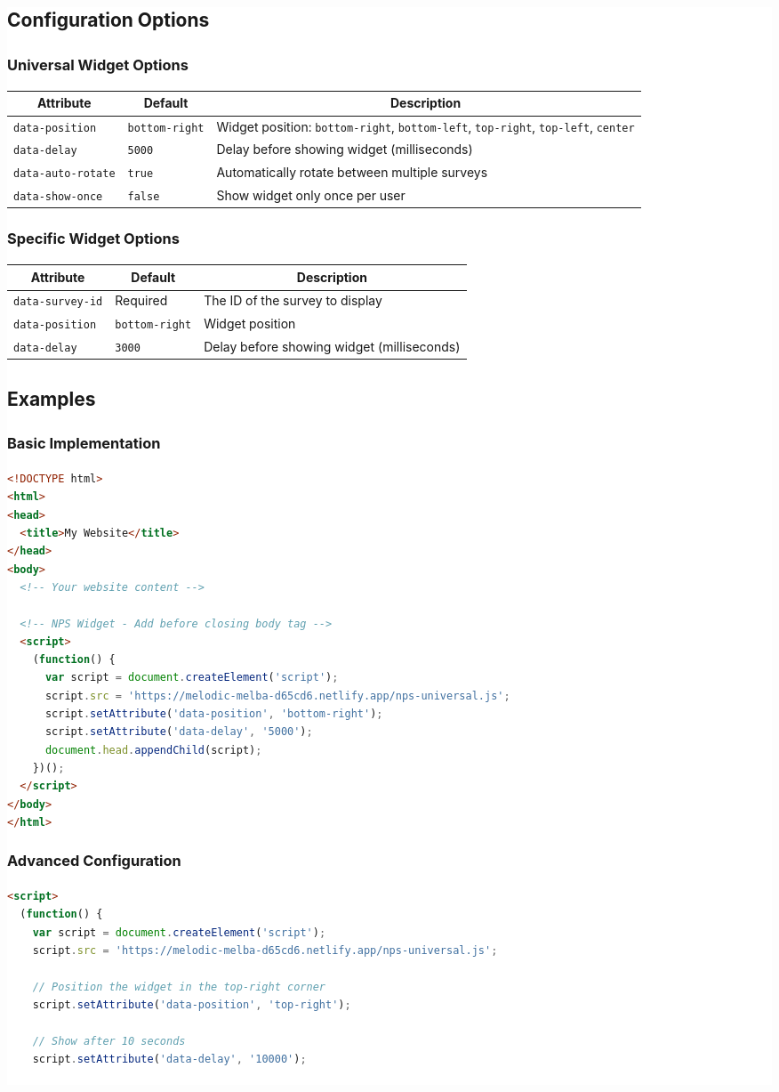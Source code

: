 ## Configuration Options

### Universal Widget Options

| Attribute | Default | Description |
|-----------|---------|-------------|
| `data-position` | `bottom-right` | Widget position: `bottom-right`, `bottom-left`, `top-right`, `top-left`, `center` |
| `data-delay` | `5000` | Delay before showing widget (milliseconds) |
| `data-auto-rotate` | `true` | Automatically rotate between multiple surveys |
| `data-show-once` | `false` | Show widget only once per user |

### Specific Widget Options

| Attribute | Default | Description |
|-----------|---------|-------------|
| `data-survey-id` | Required | The ID of the survey to display |
| `data-position` | `bottom-right` | Widget position |
| `data-delay` | `3000` | Delay before showing widget (milliseconds) |

## Examples

### Basic Implementation
```html
<!DOCTYPE html>
<html>
<head>
  <title>My Website</title>
</head>
<body>
  <!-- Your website content -->
  
  <!-- NPS Widget - Add before closing body tag -->
  <script>
    (function() {
      var script = document.createElement('script');
      script.src = 'https://melodic-melba-d65cd6.netlify.app/nps-universal.js';
      script.setAttribute('data-position', 'bottom-right');
      script.setAttribute('data-delay', '5000');
      document.head.appendChild(script);
    })();
  </script>
</body>
</html>
```

### Advanced Configuration
```html
<script>
  (function() {
    var script = document.createElement('script');
    script.src = 'https://melodic-melba-d65cd6.netlify.app/nps-universal.js';
    
    // Position the widget in the top-right corner
    script.setAttribute('data-position', 'top-right');
    
    // Show after 10 seconds
    script.setAttribute('data-delay', '10000');
    
```